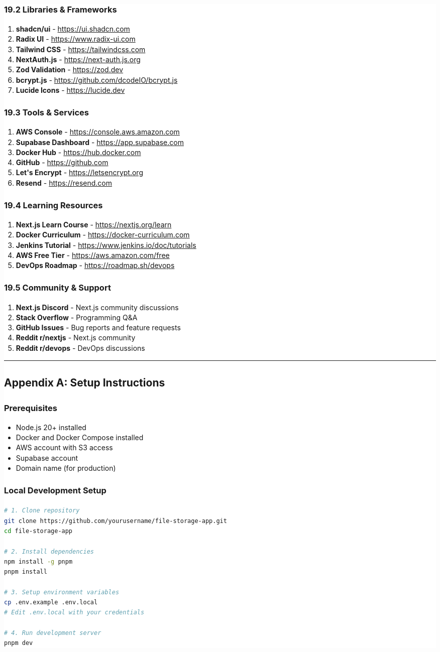 ### 19.2 Libraries & Frameworks

1. **shadcn/ui** - https://ui.shadcn.com
2. **Radix UI** - https://www.radix-ui.com
3. **Tailwind CSS** - https://tailwindcss.com
4. **NextAuth.js** - https://next-auth.js.org
5. **Zod Validation** - https://zod.dev
6. **bcrypt.js** - https://github.com/dcodeIO/bcrypt.js
7. **Lucide Icons** - https://lucide.dev

### 19.3 Tools & Services

1. **AWS Console** - https://console.aws.amazon.com
2. **Supabase Dashboard** - https://app.supabase.com
3. **Docker Hub** - https://hub.docker.com
4. **GitHub** - https://github.com
5. **Let's Encrypt** - https://letsencrypt.org
6. **Resend** - https://resend.com

### 19.4 Learning Resources

1. **Next.js Learn Course** - https://nextjs.org/learn
2. **Docker Curriculum** - https://docker-curriculum.com
3. **Jenkins Tutorial** - https://www.jenkins.io/doc/tutorials
4. **AWS Free Tier** - https://aws.amazon.com/free
5. **DevOps Roadmap** - https://roadmap.sh/devops

### 19.5 Community & Support

1. **Next.js Discord** - Next.js community discussions
2. **Stack Overflow** - Programming Q&A
3. **GitHub Issues** - Bug reports and feature requests
4. **Reddit r/nextjs** - Next.js community
5. **Reddit r/devops** - DevOps discussions

---

## Appendix A: Setup Instructions

### Prerequisites
- Node.js 20+ installed
- Docker and Docker Compose installed
- AWS account with S3 access
- Supabase account
- Domain name (for production)

### Local Development Setup

```bash
# 1. Clone repository
git clone https://github.com/yourusername/file-storage-app.git
cd file-storage-app

# 2. Install dependencies
npm install -g pnpm
pnpm install

# 3. Setup environment variables
cp .env.example .env.local
# Edit .env.local with your credentials

# 4. Run development server
pnpm dev

```